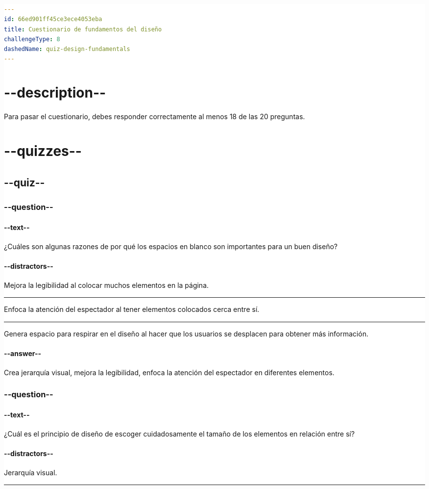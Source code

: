 ```yaml
---
id: 66ed901ff45ce3ece4053eba
title: Cuestionario de fundamentos del diseño
challengeType: 8
dashedName: quiz-design-fundamentals
---
```


# --description--

Para pasar el cuestionario, debes responder correctamente al menos 18 de las 20 preguntas.

# --quizzes--

## --quiz--

### --question--

#### --text--

¿Cuáles son algunas razones de por qué los espacios en blanco son importantes para un buen diseño?

#### --distractors--

Mejora la legibilidad al colocar muchos elementos en la página.

---

Enfoca la atención del espectador al tener elementos colocados cerca entre sí.

---

Genera espacio para respirar en el diseño al hacer que los usuarios se desplacen para obtener más información.

#### --answer--

Crea jerarquía visual, mejora la legibilidad, enfoca la atención del espectador en diferentes elementos.

### --question--

#### --text--

¿Cuál es el principio de diseño de escoger cuidadosamente el tamaño de los elementos en relación entre sí?

#### --distractors--

Jerarquía visual.

---
